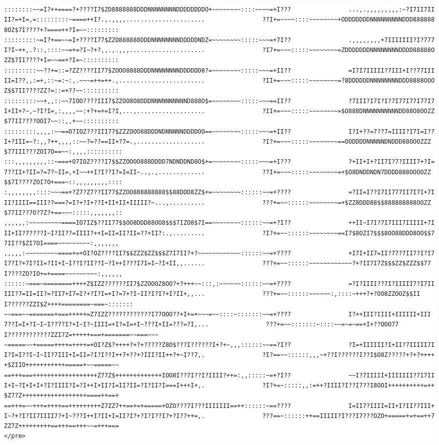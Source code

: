 ~~~~~~===++7??++++DNDNNNNNNDDDNNNNDNNNNDDDOO8DDNDO++++++===+++++=~~=~~===+?7777I                ......,,,,,,,,,,,,.,...,,,.,...,.,,:~,,,::......................................                7777?+===~~=~~=+++++===++++++ODNDD8OODDDNNNNDNNNNDDDNNNNNNDND++++??7++===~~~~~~=
::::::::~~=I?++====?+????I7$ZO8888888DDDNNNNNNNNDDDDDDDDO+~~~~~~~~::::~~~~=+I???                ...,.,,,,,,,,,:~?I7II7IIII?=+I=,=:::::::::~====++I?.,.,,,,......................                ??I+=~~~~::::~~~~~~~~+ODDDDDDDNNNNNNNNNDDD8888888OZ$7I????+?====++?I=~~:::::::::
:::::::::~=I?+==~~=I+????I77$ZZO888888DDDNNNNNNNNDDDDDNDZ=~~~~~~~~:::::~~~=+7I??                .,,,,,,,,+7IIIIIII?I?777I?I~++,.?::,::::~~=+=?I~?+?,,.,.,,,.....................                ?I7+=~~~:::::~~~~~~~~=ZDDDDDDDNNNNNNNNDDDD88888OZZ$7II????+I=~~==+?I=~::::::::::
:::::::::~~??+=::=?ZZ????II77$ZOOO8888DDDNNNNNNNNDDDDDD8?=~~~~~~~~:::::~~~=+II??                =I7I7IIIII?7III+I??77IIIII=I??,,:=+,::~=:~:,.~~~=++=++.,........................                ?II+=~~~:::::~~~~~~~~=?8DDDDDDNNNNNNNNDDD8888OOOZ$$7II????ZZ?=::=+??~~::::::::::
:::::::::~~+,,::~~7IOO????III7$ZZOO8O8DDDNNNNNNNNNND888O$=~~~~~~~~:::::~~~==II??                ?7III?I7I?I?7I77I77I77I7I+II+?~,~?I?I=,:,,,,~~:+?+=+=I?I,...,...................                ?II+=~~~:::::~~~~~~~~=$O888DNNNNNNNNNNDD88O8OOZZ$77II????OOI7~~::,,+~~::::::::::
:::::::::,,,,:~~==O7IOZ???III77$ZZZOOO88DDDNDNNNNNDDDDOO==~~~~~~~~:::::~~~=+II??                I?I+??=7??7=IIII?I7I=I??I+?III=~?:,,?++,,,,::~~?=??==II+?7=.,...................                ?I?+=~~~:::::~~~~~~~~==OODDDDNNNNNDNDDD88OOOZZZ$77III???ZOI7O==~~:,,,,::::::::::
:::,,,,,,,,,::~===+O7IOZ????I7$$ZZOOOO888DDDD7NDNDDND8O$+=~~~~~~~~:::::~~~=+I???                ?+II+I+?II7I?7?IIII7+?I=7??II+?II=?=7?~II=,+I~~++I?I??I?=I=II~..,.,.............                ??I+=~~~:::::~~~~~~~~=+$O8DNDDNDN7DDDD888OOOOZZ$$7I????ZOI7O+===~::,,,,,,,,,::::
:,,,,,,,,::::~~~==+?Z7?Z7??II77$ZZOO888888888$$88DDD8ZZ$+=~~~~~~~~::::::~~=+????                =?II=I??I7II777II7I7I+7III?IIII==III??===?=I?+?I+??I+II+II+IIIII?~...,..........                ???+=~~::::::~~~~~~~~=+$ZZ8DDD88$$888888888OOZZ$77II??7O?7Z?+==~~~:::::,,,,,,,::
,,,,,,:~~~~~~~~~====IO7IZ$??II77$$OO8DDD88OO8$$$7IZO8$7I==~~~~~~~~::::::~~=+?I??                ++II~I7I?7I7III7IIIII+7III+II?7????I~I?II??=IIII?++I=II=II?II=??+II?:.,.........                ?I?+=~~::::::~~~~~~~~==I7$8OZI7$$$8OO88DDD8OO$$77II??$ZI7OI====~~~~~~~~~:,,,,,,,
,,,,,:~~~~~~~~~====+=+OI?OZ????II7$$ZZZ$ZZ$$$Z7I7II?+?~~~~~~~~~~~~::::::~~=+????                +I7I+II7=II?77?7II7?I?I7I7?I?+7I?II=?II+I~I??I?II??I~?I++I???I7I=I~?I+II,,......                ???+=~~::::::~~~~~~~~~~~~?+?II7I7Z$$$ZZ$ZZZ$$77I????ZO?IO+=+====~~~~~~~~~:,,,,,,
::::::~===~========++++Z$IZZ??????II7$ZZOOOZ8OO?+?+++~~:::,:~~~~~~::::::~~=+????                =?I?IIII??7I?IIIII7?I7IIIII?7=II=II?=?II7+I7=I?+?I?I=+I?=7+?I~II?I?I?+I?II+,,...                ???+=~~::::::~~~~~~:,::::~+++?+?OO8ZZOOZ$$III??????ZZI$Z++++========~===~:::::::
~~===~~=======+===+++++=Z7IZZ????????????I77OOO??+I+=+~~~=~~::::~:::::::~~=+????                I?++III?IIII+IIIIII+III7??I=I+?I~I~I??7?I?+I~I?~IIII=+I?=I=+I~???I+II=???=?I,...                ???+=~~:::::::~::::~~=~=~==+I+??OOO77I????????????ZZI7Z=+++++===+=======~~===~~~
~=====~~+=====++++=++++=+OI?Z$?++++?+?+?????Z8O$???I??????I+?+~,,,::::::~~==?I??                ?I=+IIIIII?I+II?7IIIII7II?I=I??I~I~II?7III+I=II=?I?I??I++7+??+?III?II++?+~I??7,.                ?I?==~~::::::,,,~+??I??????I??I$O8Z?????+?+?+++++$ZIIO+++++++++++=====+~~=====~~
==+++===++++++++++++++++++Z77Z$+++++++++++++IOO8I??7I??I?IIII?++=:,,:::::~=+?I??                ~~I?7IIIII+IIIIIII?7I7III+I~?I+I+I+?I?IIII?I=?I++I+II?I=II?II=?I?II?I===I+++I+,.                ?I?+=~:::::,,:=++?IIII?I??I7??I8OOI++++++++++=++$Z77Z++++++++++++++++++====++==+
==+++=~~+++=++++==+++++++++Z7ZZ7++==+=+=====+OZO???7I???IIIIIII==++::::::~==????                I=II7?IIII=II+I?II?7III+I~?+?I?II7IIII7?+I~???I++I?II+I=II?I?+?I?I??I?+?I??++=,.                ???==~::::::++==IIIII?I???I7???OZO+=====+=+==++7ZZ7Z+++++++++==+++==+++~~=+++===
</pre>
